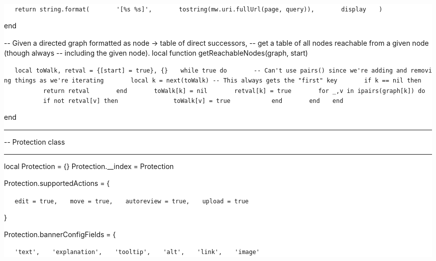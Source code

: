 `   return string.format(`
`       '[%s %s]',`
`       tostring(mw.uri.fullUrl(page, query)),`
`       display`
`   )`

end

-- Given a directed graph formatted as node -\> table of direct
successors, -- get a table of all nodes reachable from a given node
(though always -- including the given node). local function
getReachableNodes(graph, start)

`   local toWalk, retval = {[start] = true}, {}`
`   while true do`
`       -- Can't use pairs() since we're adding and removing things as we're iterating`
`       local k = next(toWalk) -- This always gets the "first" key`
`       if k == nil then`
`           return retval`
`       end`
`       toWalk[k] = nil`
`       retval[k] = true`
`       for _,v in ipairs(graph[k]) do`
`           if not retval[v] then`
`               toWalk[v] = true`
`           end`
`       end`
`   end`

end

------------------------------------------------------------------------

-- Protection class

------------------------------------------------------------------------

local Protection = {} Protection.__index = Protection

Protection.supportedActions = {

`   edit = true,`
`   move = true,`
`   autoreview = true,`
`   upload = true`

}

Protection.bannerConfigFields = {

`   'text',`
`   'explanation',`
`   'tooltip',`
`   'alt',`
`   'link',`
`   'image'`
